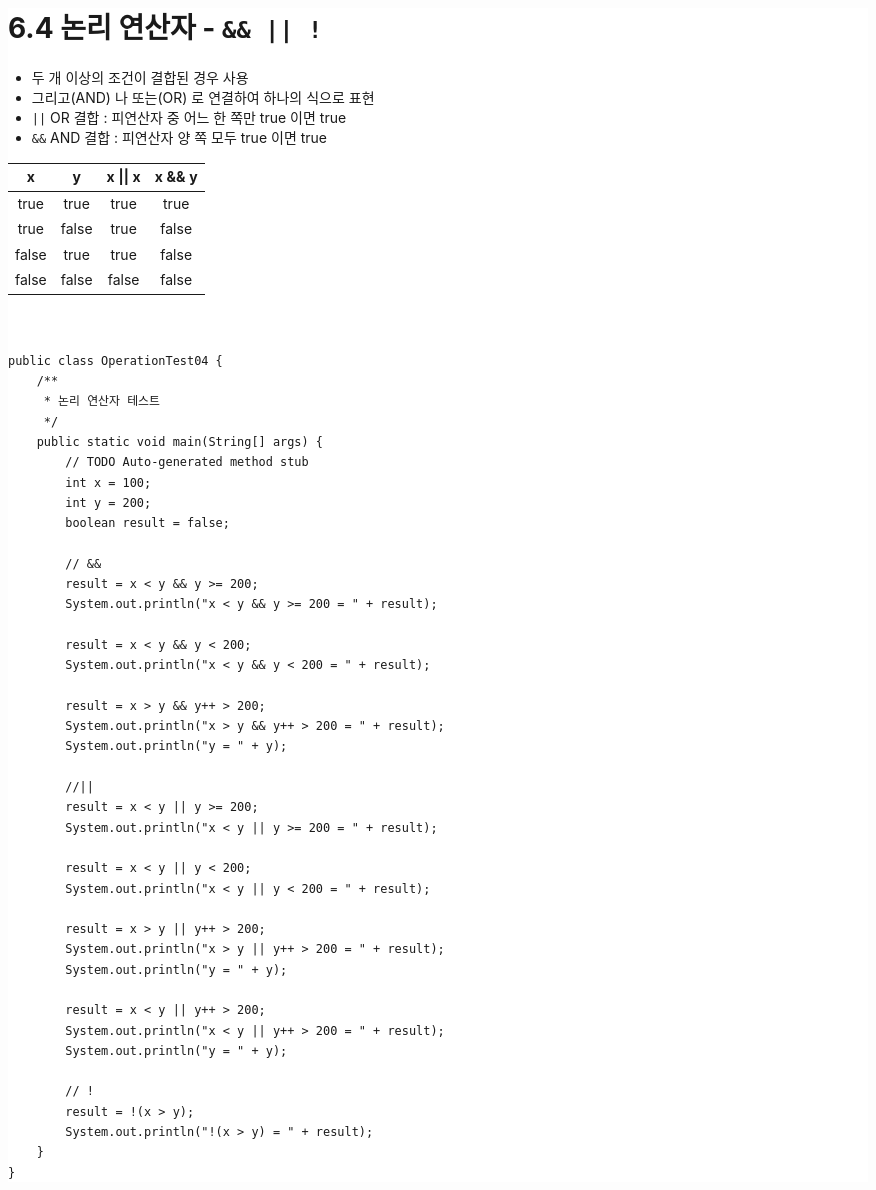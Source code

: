 # 6.4 논리 연산자 - `&& || !`

- 두 개 이상의 조건이 결합된 경우 사용
- 그리고(AND) 나 또는(OR) 로 연결하여 하나의 식으로 표현
- `||` OR 결합 : 피연산자 중 어느 한 쪽만 true 이면 true
- `&&` AND 결합 : 피연산자 양 쪽 모두  true 이면 true 


|   x   |   y   | x \|\| x | x && y |
| :---: | :---: | :------: | :----: |
| true  | true  |   true   |  true  |
| true  | false |   true   | false  |
| false | true  |   true   | false  |
| false | false |  false   | false  |

```


public class OperationTest04 {
	/**
	 * 논리 연산자 테스트
	 */
	public static void main(String[] args) {
		// TODO Auto-generated method stub
		int x = 100;
		int y = 200;
		boolean result = false;
		
		// &&
		result = x < y && y >= 200;
		System.out.println("x < y && y >= 200 = " + result);
		
		result = x < y && y < 200;
		System.out.println("x < y && y < 200 = " + result);
		
		result = x > y && y++ > 200;
		System.out.println("x > y && y++ > 200 = " + result);
		System.out.println("y = " + y);
		
		//||
		result = x < y || y >= 200;
		System.out.println("x < y || y >= 200 = " + result);
		
		result = x < y || y < 200;
		System.out.println("x < y || y < 200 = " + result);
		
		result = x > y || y++ > 200;
		System.out.println("x > y || y++ > 200 = " + result);
		System.out.println("y = " + y);
		
		result = x < y || y++ > 200;
		System.out.println("x < y || y++ > 200 = " + result);
		System.out.println("y = " + y);
		
		// !
		result = !(x > y);
		System.out.println("!(x > y) = " + result);		
	}
}

```
